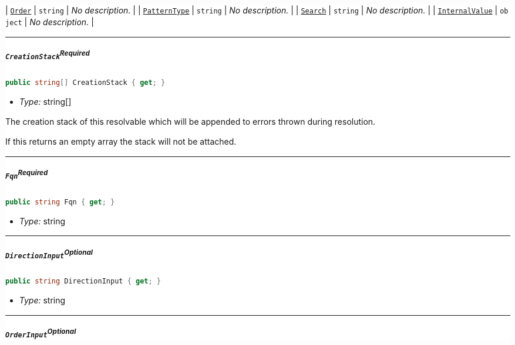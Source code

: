 | <code><a href="#@cdktf/provider-cloudflare.dataCloudflareEmailSecurityBlockSender.DataCloudflareEmailSecurityBlockSenderFilterOutputReference.property.order">Order</a></code> | <code>string</code> | *No description.* |
| <code><a href="#@cdktf/provider-cloudflare.dataCloudflareEmailSecurityBlockSender.DataCloudflareEmailSecurityBlockSenderFilterOutputReference.property.patternType">PatternType</a></code> | <code>string</code> | *No description.* |
| <code><a href="#@cdktf/provider-cloudflare.dataCloudflareEmailSecurityBlockSender.DataCloudflareEmailSecurityBlockSenderFilterOutputReference.property.search">Search</a></code> | <code>string</code> | *No description.* |
| <code><a href="#@cdktf/provider-cloudflare.dataCloudflareEmailSecurityBlockSender.DataCloudflareEmailSecurityBlockSenderFilterOutputReference.property.internalValue">InternalValue</a></code> | <code>object</code> | *No description.* |

---

##### `CreationStack`<sup>Required</sup> <a name="CreationStack" id="@cdktf/provider-cloudflare.dataCloudflareEmailSecurityBlockSender.DataCloudflareEmailSecurityBlockSenderFilterOutputReference.property.creationStack"></a>

```csharp
public string[] CreationStack { get; }
```

- *Type:* string[]

The creation stack of this resolvable which will be appended to errors thrown during resolution.

If this returns an empty array the stack will not be attached.

---

##### `Fqn`<sup>Required</sup> <a name="Fqn" id="@cdktf/provider-cloudflare.dataCloudflareEmailSecurityBlockSender.DataCloudflareEmailSecurityBlockSenderFilterOutputReference.property.fqn"></a>

```csharp
public string Fqn { get; }
```

- *Type:* string

---

##### `DirectionInput`<sup>Optional</sup> <a name="DirectionInput" id="@cdktf/provider-cloudflare.dataCloudflareEmailSecurityBlockSender.DataCloudflareEmailSecurityBlockSenderFilterOutputReference.property.directionInput"></a>

```csharp
public string DirectionInput { get; }
```

- *Type:* string

---

##### `OrderInput`<sup>Optional</sup> <a name="OrderInput" id="@cdktf/provider-cloudflare.dataCloudflareEmailSecurityBlockSender.DataCloudflareEmailSecurityBlockSenderFilterOutputReference.property.orderInput"></a>
